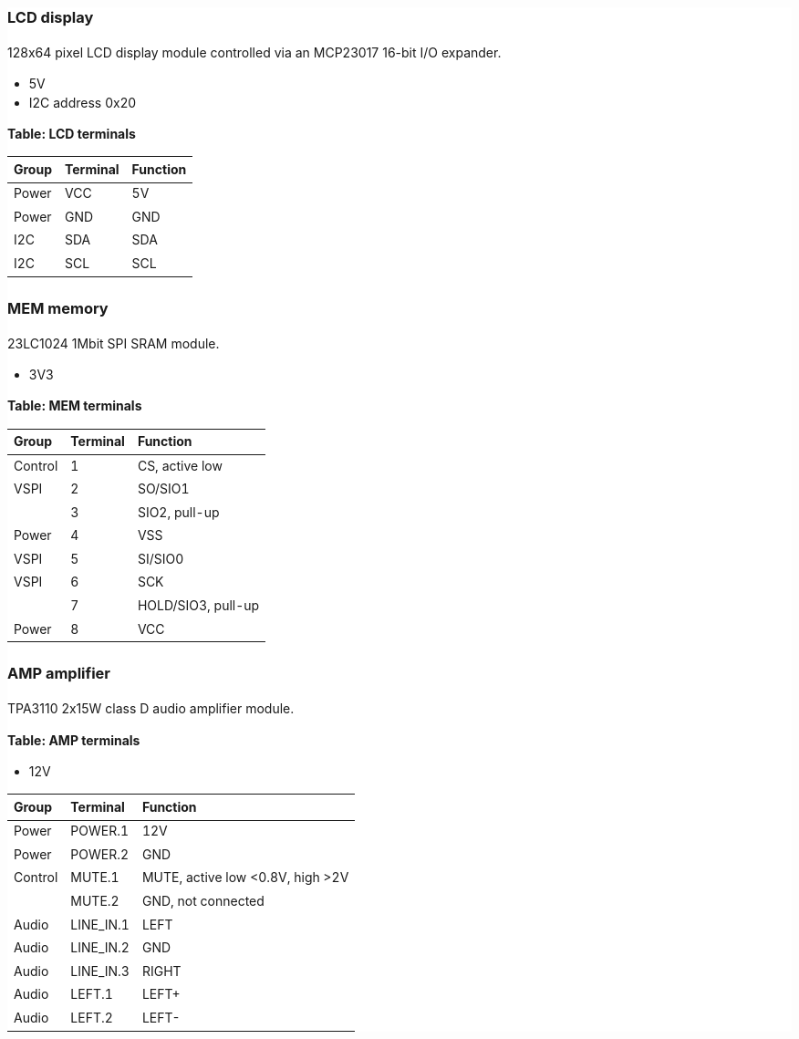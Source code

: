 ### LCD display
128x64 pixel LCD display module controlled via an MCP23017 16-bit I/O expander.

+ 5V
+ I2C address 0x20

**Table: LCD terminals**

|Group|Terminal|Function|
|:----|:-------|:-------|
|Power|VCC     |5V      |
|Power|GND     |GND     |
|I2C  |SDA     |SDA     |
|I2C  |SCL     |SCL     |

### MEM memory
23LC1024 1Mbit SPI SRAM module.

+ 3V3

**Table: MEM terminals**

|Group  |Terminal|Function          |
|:------|:-------|:-----------------|
|Control|1       |CS, active low    |
|VSPI   |2       |SO/SIO1           |
|       |3       |SIO2, pull-up     |
|Power  |4       |VSS               |
|VSPI   |5       |SI/SIO0           |
|VSPI   |6       |SCK               |
|       |7       |HOLD/SIO3, pull-up|
|Power  |8       |VCC               |

### AMP amplifier
TPA3110 2x15W class D audio amplifier module.

**Table: AMP terminals**

+ 12V

|Group  |Terminal |Function                              |
|:------|:--------|:-------------------------------------|
|Power  |POWER.1  |12V                                   |
|Power  |POWER.2  |GND                                   |
|Control|MUTE.1   |MUTE, active low &lt;0.8V, high &gt;2V|
|       |MUTE.2   |GND, not connected                    |
|Audio  |LINE_IN.1|LEFT                                  |
|Audio  |LINE_IN.2|GND                                   |
|Audio  |LINE_IN.3|RIGHT                                 |
|Audio  |LEFT.1   |LEFT+                                 |
|Audio  |LEFT.2   |LEFT-                                 |